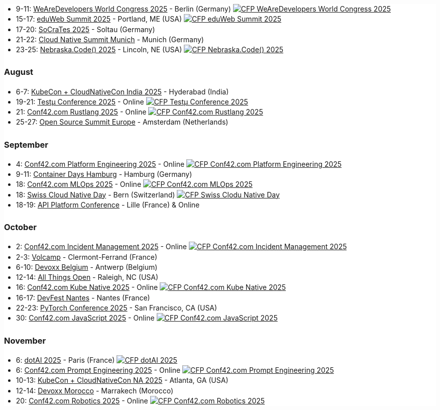 * 9-11: [WeAreDevelopers World Congress 2025](https://www.wearedevelopers.com/world-congress) - Berlin (Germany) <a href="https://sessionize.com/wearedevelopers-world-congress-2025"><img alt="CFP WeAreDevelopers World Congress 2025" src="https://img.shields.io/static/v1?label=CFP&message=until%2003-February-2025&color=green"></a>
* 15-17: [eduWeb Summit 2025](https://www.eduwebsummit.com) - Portland, ME (USA) <a href="https://sessionize.com/eduweb-summit-2025/"><img alt="CFP eduWeb Summit 2025" src="https://img.shields.io/static/v1?label=CFP&message=until%2020-December-2024&color=green"></a>
* 17-20: [SoCraTes 2025](https://www.socrates-conference.de/) - Soltau (Germany)
* 21-22: [Cloud Native Summit Munich](https://cloudnativesummit.de/) - Munich (Germany)
* 23-25: [Nebraska.Code() 2025](https://nebraskacode.amegala.com) - Lincoln, NE (USA) <a href="https://sessionize.com/nebraska-code-2025/"><img alt="CFP Nebraska.Code() 2025" src="https://img.shields.io/static/v1?label=CFP&message=until%2006-January-2025&color=green"></a>

### August

* 6-7: [KubeCon + CloudNativeCon India 2025](https://events.linuxfoundation.org/kubecon-cloudnativecon-india-2025/) - Hyderabad (India)
* 19-21: [Testμ Conference 2025](https://www.lambdatest.com/testmuconf-2025) - Online <a href="https://www.papercall.io/testmuconf-2025"><img alt="CFP Testμ Conference 2025" src="https://img.shields.io/static/v1?label=CFP&message=until%2028-February-2025&color=green"></a>
* 21: [Conf42.com Rustlang 2025](https://www.conf42.com/rustlang-2024) - Online <a href="https://www.papercall.io/conf42-rustlang-2025"><img alt="CFP Conf42.com Rustlang 2025" src="https://img.shields.io/static/v1?label=CFP&message=until%2021-July-2025&color=green"></a>
* 25-27: [Open Source Summit Europe](https://events.linuxfoundation.org/open-source-summit-europe/) - Amsterdam (Netherlands)

### September

* 4: [Conf42.com Platform Engineering 2025](https://www.conf42.com/platform2024) - Online <a href="https://www.papercall.io/conf42-platform-engineering-2025"><img alt="CFP Conf42.com Platform Engineering 2025" src="https://img.shields.io/static/v1?label=CFP&message=until%2004-August-2025&color=green"></a>
* 9-11: [Container Days Hamburg](https://www.containerdays.io/containerdays-conference-2025/) - Hamburg (Germany)
* 18: [Conf42.com MLOps 2025](https://www.conf42.com/mlops2025) - Online <a href="https://www.papercall.io/conf42-mlops-2025"><img alt="CFP Conf42.com MLOps 2025" src="https://img.shields.io/static/v1?label=CFP&message=until%2018-August-2025&color=green"></a>
* 18: [Swiss Cloud Native Day](https://cloudnativeday.ch/) - Bern (Switzerland) <a href="https://sessionize.com/swiss-cloud-native-day-2025"><img alt="CFP Swiss Clodu Native Day" src="https://img.shields.io/static/v1?label=CFP&message=until%2030-April-2025&color=green"></a>
* 18-19: [API Platform Conference](https://api-platform.com/con/2025/) - Lille (France) & Online

### October

* 2: [Conf42.com Incident Management 2025](https://www.conf42.com/im2025) - Online <a href="https://www.papercall.io/conf42-incident-management-2025"><img alt="CFP Conf42.com Incident Management 2025" src="https://img.shields.io/static/v1?label=CFP&message=until%2001-September-2025&color=green"></a>
* 2-3: [Volcamp](https://www.volcamp.io) - Clermont-Ferrand (France)
* 6-10: [Devoxx Belgium](https://devoxx.be/) - Antwerp (Belgium)
* 12-14: [All Things Open](https://allthingsopen.org/save-the-date-now-for-ato-2025) - Raleigh, NC (USA)
* 16: [Conf42.com Kube Native 2025](https://www.conf42.com/kubenative2025) - Online <a href="https://www.papercall.io/conf42-kube-native-2025"><img alt="CFP Conf42.com Kube Native 2025" src="https://img.shields.io/static/v1?label=CFP&message=until%2015-September-2025&color=green"></a>
* 16-17: [DevFest Nantes](https://devfest.gdgnantes.com/) - Nantes (France)
* 22-23: [PyTorch Conference 2025](https://events.linuxfoundation.org/pytorch-conference-2025/) - San Francisco, CA (USA)
* 30: [Conf42.com JavaScript 2025](https://www.conf42.com/js2025) - Online <a href="https://www.papercall.io/conf42-javascript-2025"><img alt="CFP Conf42.com JavaScript 2025" src="https://img.shields.io/static/v1?label=CFP&message=until%2029-September-2025&color=green"></a>

### November

* 6: [dotAI 2025](https://www.dotai.io/) - Paris (France) <a href="https://www.dotai.io/speak"><img alt="CFP dotAI 2025" src="https://img.shields.io/static/v1?label=CFP&message=until%2031-March-2025&color=green"></a>
* 6: [Conf42.com Prompt Engineering 2025](https://www.conf42.com/prompt2025) - Online <a href="https://www.papercall.io/conf42-prompt-engineering-2025"><img alt="CFP Conf42.com Prompt Engineering 2025" src="https://img.shields.io/static/v1?label=CFP&message=until%2006-October-2025&color=green"></a>
* 10-13: [KubeCon + CloudNativeCon NA 2025](https://events.linuxfoundation.org/kubecon-cloudnativecon-north-america-2025/) - Atlanta, GA (USA)
* 12-14: [Devoxx Morocco](https://devoxx.ma/) - Marrakech (Morocco)
* 20: [Conf42.com Robotics 2025](https://www.conf42.com/robotics2025) - Online <a href="https://www.papercall.io/conf42-robotics-2025"><img alt="CFP Conf42.com Robotics 2025" src="https://img.shields.io/static/v1?label=CFP&message=until%2020-October-2025&color=green"></a>

